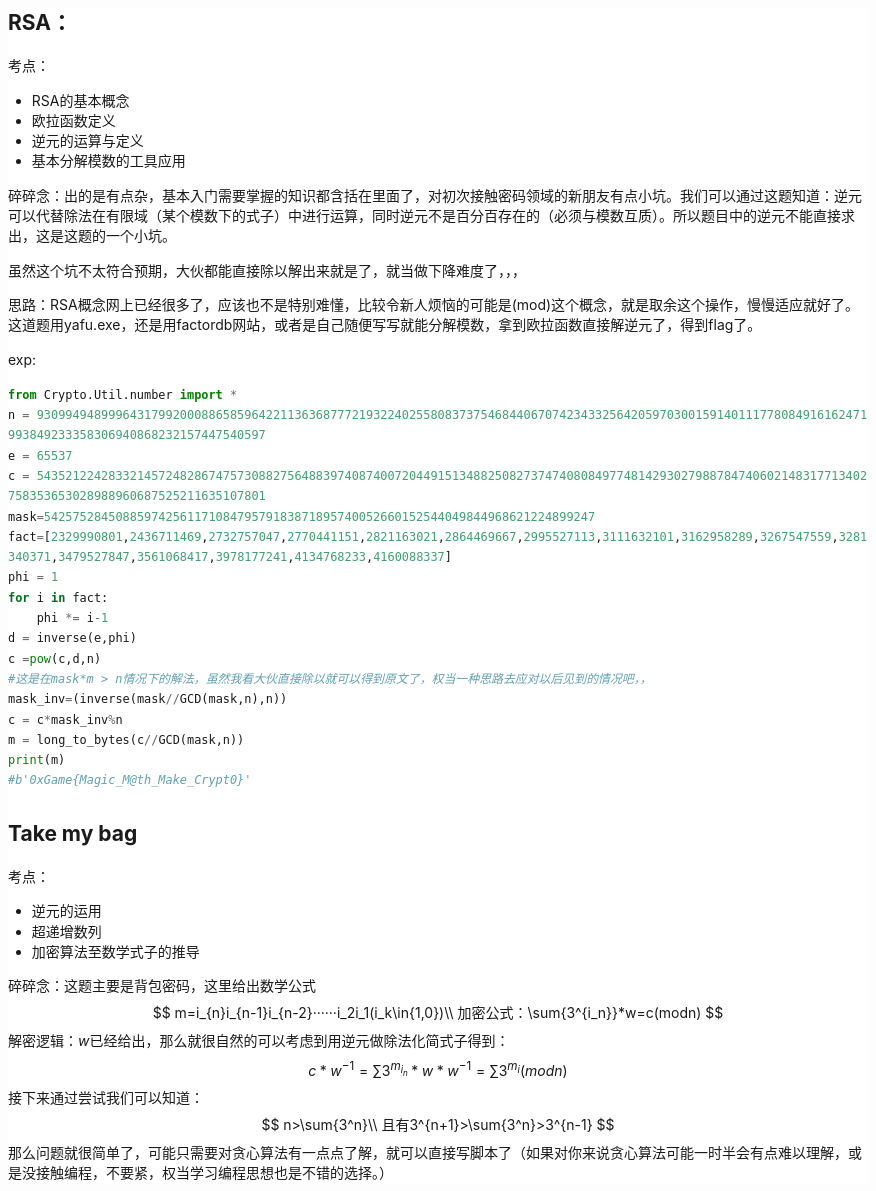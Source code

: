 ## RSA：

考点：

+ RSA的基本概念
+ 欧拉函数定义
+ 逆元的运算与定义
+ 基本分解模数的工具应用

碎碎念：出的是有点杂，基本入门需要掌握的知识都含括在里面了，对初次接触密码领域的新朋友有点小坑。我们可以通过这题知道：逆元可以代替除法在有限域（某个模数下的式子）中进行运算，同时逆元不是百分百存在的（必须与模数互质）。所以题目中的逆元不能直接求出，这是这题的一个小坑。

虽然这个坑不太符合预期，大伙都能直接除以解出来就是了，就当做下降难度了，，，

思路：RSA概念网上已经很多了，应该也不是特别难懂，比较令新人烦恼的可能是(mod)这个概念，就是取余这个操作，慢慢适应就好了。这道题用yafu.exe，还是用factordb网站，或者是自己随便写写就能分解模数，拿到欧拉函数直接解逆元了，得到flag了。

exp:

```python
from Crypto.Util.number import *
n = 93099494899964317992000886585964221136368777219322402558083737546844067074234332564205970300159140111778084916162471993849233358306940868232157447540597
e = 65537
c = 54352122428332145724828674757308827564883974087400720449151348825082737474080849774814293027988784740602148317713402758353653028988960687525211635107801
mask=54257528450885974256117108479579183871895740052660152544049844968621224899247
fact=[2329990801,2436711469,2732757047,2770441151,2821163021,2864469667,2995527113,3111632101,3162958289,3267547559,3281340371,3479527847,3561068417,3978177241,4134768233,4160088337]
phi = 1
for i in fact:
	phi *= i-1
d = inverse(e,phi)
c =pow(c,d,n)
#这是在mask*m > n情况下的解法，虽然我看大伙直接除以就可以得到原文了，权当一种思路去应对以后见到的情况吧，，
mask_inv=(inverse(mask//GCD(mask,n),n)) 
c = c*mask_inv%n
m = long_to_bytes(c//GCD(mask,n))
print(m)
#b'0xGame{Magic_M@th_Make_Crypt0}'
```

## Take my bag

考点：

+ 逆元的运用
+ 超递增数列
+ 加密算法至数学式子的推导

碎碎念：这题主要是背包密码，这里给出数学公式
$$
m=i_{n}i_{n-1}i_{n-2}······i_2i_1(i_k\in{1,0})\\
加密公式：\sum{3^{i_n}}*w=c(modn)
$$
解密逻辑：$w$已经给出，那么就很自然的可以考虑到用逆元做除法化简式子得到：
$$
c*w^{-1}=\sum{3^{m_{i_n}}}*w*w^{-1}=\sum{3^{m_{i}}}(modn)
$$
接下来通过尝试我们可以知道：
$$
n>\sum{3^n}\\
且有3^{n+1}>\sum{3^n}>3^{n-1}
$$
那么问题就很简单了，可能只需要对贪心算法有一点点了解，就可以直接写脚本了（如果对你来说贪心算法可能一时半会有点难以理解，或是没接触编程，不要紧，权当学习编程思想也是不错的选择。）
